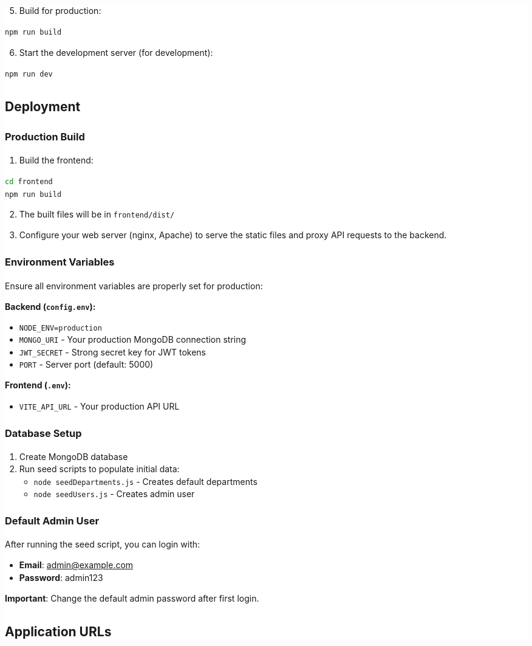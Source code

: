 5. Build for production:
```bash
npm run build
```

6. Start the development server (for development):
```bash
npm run dev
```

## Deployment

### Production Build

1. Build the frontend:
```bash
cd frontend
npm run build
```

2. The built files will be in `frontend/dist/`

3. Configure your web server (nginx, Apache) to serve the static files and proxy API requests to the backend.

### Environment Variables

Ensure all environment variables are properly set for production:

**Backend (`config.env`):**
- `NODE_ENV=production`
- `MONGO_URI` - Your production MongoDB connection string
- `JWT_SECRET` - Strong secret key for JWT tokens
- `PORT` - Server port (default: 5000)

**Frontend (`.env`):**
- `VITE_API_URL` - Your production API URL

### Database Setup

1. Create MongoDB database
2. Run seed scripts to populate initial data:
   - `node seedDepartments.js` - Creates default departments
   - `node seedUsers.js` - Creates admin user

### Default Admin User

After running the seed script, you can login with:
- **Email**: admin@example.com
- **Password**: admin123

**Important**: Change the default admin password after first login.

## Application URLs
